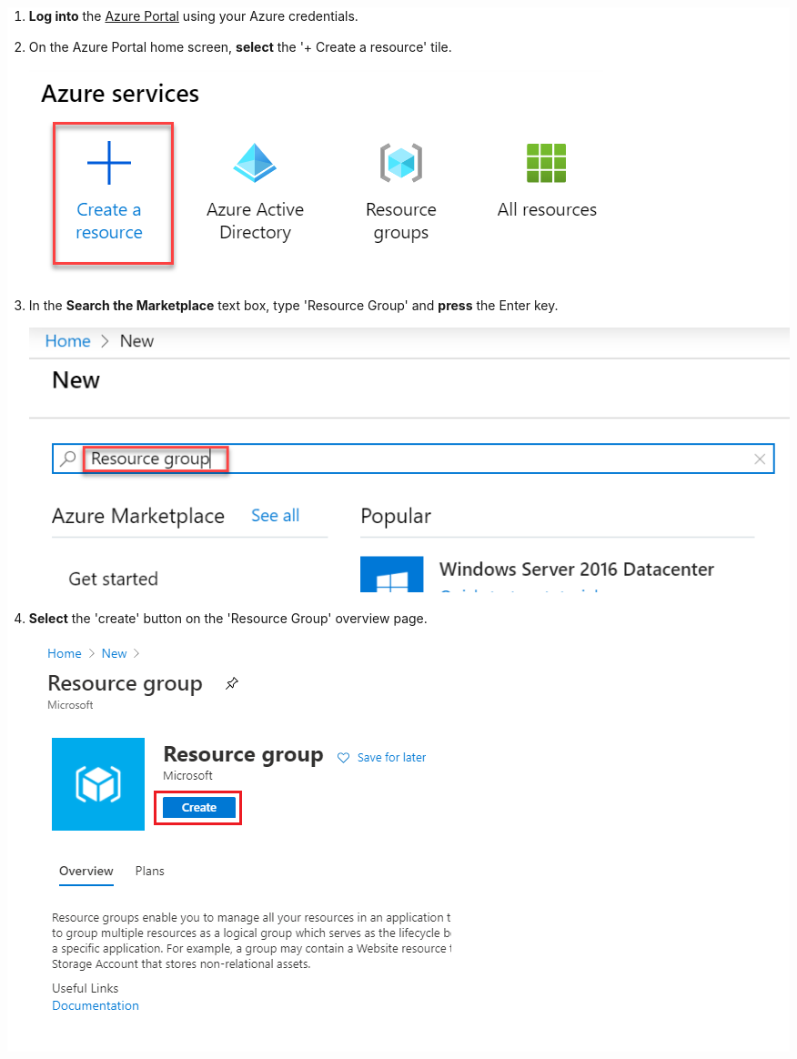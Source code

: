 1. **Log into** the [Azure Portal](https://portal.azure.com) using your Azure credentials.

2. On the Azure Portal home screen, **select** the '+ Create a resource' tile.

    ![A portion of the Azure Portal home screen is displayed with the + Create a resource tile highlighted.](media/create-a-resource.png)

3. In the **Search the Marketplace** text box, type 'Resource Group' and **press** the Enter key.

    ![On the new resource screen Resource group is entered as a search term.](media/bhol_searchmarketplaceresourcegroup.png)

4. **Select** the 'create' button on the 'Resource Group' overview page.

	![A portion of the Azure Portal home screen is displayed with Create Resource Group tile](media/create-resource-group.png)
	